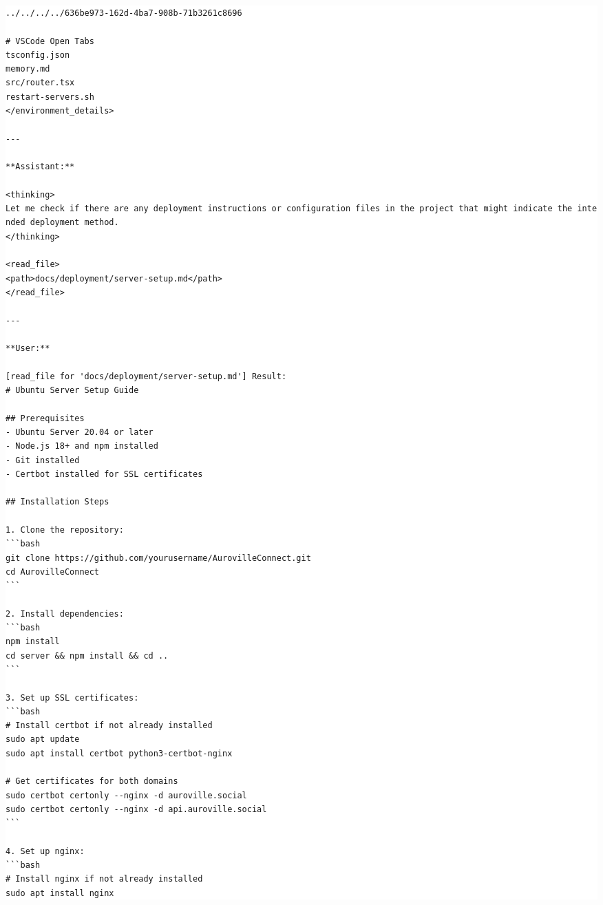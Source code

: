   ~~~~~~~~~~~~~~~~~~~~~~~~~~
../../../../636be973-162d-4ba7-908b-71b3261c8696

# VSCode Open Tabs
tsconfig.json
memory.md
src/router.tsx
restart-servers.sh
</environment_details>

---

**Assistant:**

<thinking>
Let me check if there are any deployment instructions or configuration files in the project that might indicate the intended deployment method.
</thinking>

<read_file>
<path>docs/deployment/server-setup.md</path>
</read_file>

---

**User:**

[read_file for 'docs/deployment/server-setup.md'] Result:
# Ubuntu Server Setup Guide

## Prerequisites
- Ubuntu Server 20.04 or later
- Node.js 18+ and npm installed
- Git installed
- Certbot installed for SSL certificates

## Installation Steps

1. Clone the repository:
```bash
git clone https://github.com/yourusername/AurovilleConnect.git
cd AurovilleConnect
```

2. Install dependencies:
```bash
npm install
cd server && npm install && cd ..
```

3. Set up SSL certificates:
```bash
# Install certbot if not already installed
sudo apt update
sudo apt install certbot python3-certbot-nginx

# Get certificates for both domains
sudo certbot certonly --nginx -d auroville.social
sudo certbot certonly --nginx -d api.auroville.social
```

4. Set up nginx:
```bash
# Install nginx if not already installed
sudo apt install nginx
  ~~~~~~~~~~~~~~~~~~~~~~~~~~
